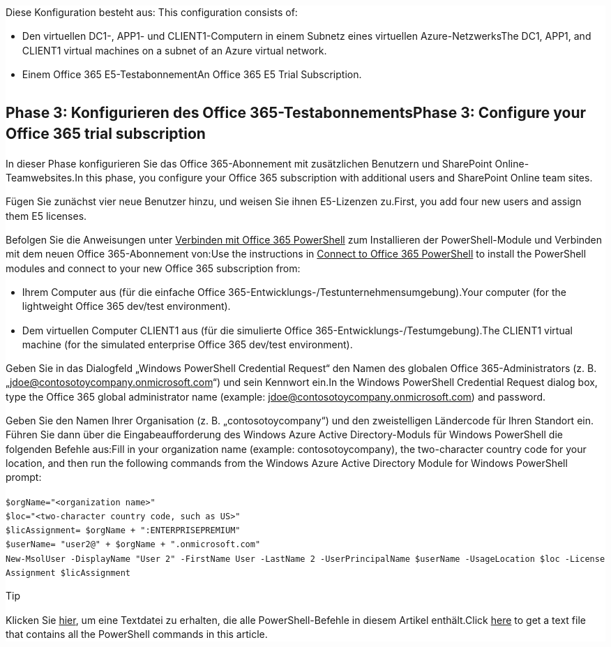 <span data-ttu-id="d3b20-162">Diese Konfiguration besteht aus: </span><span class="sxs-lookup"><span data-stu-id="d3b20-162">This configuration consists of:</span></span> 
  
- <span data-ttu-id="d3b20-163">Den virtuellen DC1-, APP1- und CLIENT1-Computern in einem Subnetz eines virtuellen Azure-Netzwerks</span><span class="sxs-lookup"><span data-stu-id="d3b20-163">The DC1, APP1, and CLIENT1 virtual machines on a subnet of an Azure virtual network.</span></span>
    
- <span data-ttu-id="d3b20-164">Einem Office 365 E5-Testabonnement</span><span class="sxs-lookup"><span data-stu-id="d3b20-164">An Office 365 E5 Trial Subscription.</span></span>
    
## <a name="phase-3-configure-your-office-365-trial-subscription"></a><span data-ttu-id="d3b20-165">Phase 3: Konfigurieren des Office 365-Testabonnements</span><span class="sxs-lookup"><span data-stu-id="d3b20-165">Phase 3: Configure your Office 365 trial subscription</span></span>

<span data-ttu-id="d3b20-166">In dieser Phase konfigurieren Sie das Office 365-Abonnement mit zusätzlichen Benutzern und SharePoint Online-Teamwebsites.</span><span class="sxs-lookup"><span data-stu-id="d3b20-166">In this phase, you configure your Office 365 subscription with additional users and SharePoint Online team sites.</span></span>
  
<span data-ttu-id="d3b20-167">Fügen Sie zunächst vier neue Benutzer hinzu, und weisen Sie ihnen E5-Lizenzen zu.</span><span class="sxs-lookup"><span data-stu-id="d3b20-167">First, you add four new users and assign them E5 licenses.</span></span>
  
<span data-ttu-id="d3b20-168">Befolgen Sie die Anweisungen unter [Verbinden mit Office 365 PowerShell](https://technet.microsoft.com/library/dn975125.aspx) zum Installieren der PowerShell-Module und Verbinden mit dem neuen Office 365-Abonnement von:</span><span class="sxs-lookup"><span data-stu-id="d3b20-168">Use the instructions in [Connect to Office 365 PowerShell](https://technet.microsoft.com/library/dn975125.aspx) to install the PowerShell modules and connect to your new Office 365 subscription from:</span></span>
  
- <span data-ttu-id="d3b20-169">Ihrem Computer aus (für die einfache Office 365-Entwicklungs-/Testunternehmensumgebung).</span><span class="sxs-lookup"><span data-stu-id="d3b20-169">Your computer (for the lightweight Office 365 dev/test environment).</span></span>
    
- <span data-ttu-id="d3b20-170">Dem virtuellen Computer CLIENT1 aus (für die simulierte Office 365-Entwicklungs-/Testumgebung).</span><span class="sxs-lookup"><span data-stu-id="d3b20-170">The CLIENT1 virtual machine (for the simulated enterprise Office 365 dev/test environment).</span></span>
    
 <span data-ttu-id="d3b20-171">Geben Sie in das Dialogfeld „Windows PowerShell Credential Request“ den Namen des globalen Office 365-Administrators (z. B. „jdoe@contosotoycompany.onmicrosoft.com“) und sein Kennwort ein.</span><span class="sxs-lookup"><span data-stu-id="d3b20-171">In the Windows PowerShell Credential Request dialog box, type the Office 365 global administrator name (example: jdoe@contosotoycompany.onmicrosoft.com) and password.</span></span>
  
<span data-ttu-id="d3b20-172">Geben Sie den Namen Ihrer Organisation (z. B. „contosotoycompany“) und den zweistelligen Ländercode für Ihren Standort ein. Führen Sie dann über die Eingabeaufforderung des Windows Azure Active Directory-Moduls für Windows PowerShell die folgenden Befehle aus:</span><span class="sxs-lookup"><span data-stu-id="d3b20-172">Fill in your organization name (example: contosotoycompany), the two-character country code for your location, and then run the following commands from the Windows Azure Active Directory Module for Windows PowerShell prompt:</span></span>
  
```
$orgName="<organization name>"
$loc="<two-character country code, such as US>"
$licAssignment= $orgName + ":ENTERPRISEPREMIUM"
$userName= "user2@" + $orgName + ".onmicrosoft.com"
New-MsolUser -DisplayName "User 2" -FirstName User -LastName 2 -UserPrincipalName $userName -UsageLocation $loc -LicenseAssignment $licAssignment
```
> [!TIP]
> <span data-ttu-id="d3b20-173">Klicken Sie [hier](https://gallery.technet.microsoft.com/PowerShell-commands-for-fe3d7a34), um eine Textdatei zu erhalten, die alle PowerShell-Befehle in diesem Artikel enthält.</span><span class="sxs-lookup"><span data-stu-id="d3b20-173">Click [here](https://gallery.technet.microsoft.com/PowerShell-commands-for-fe3d7a34) to get a text file that contains all the PowerShell commands in this article.</span></span>
